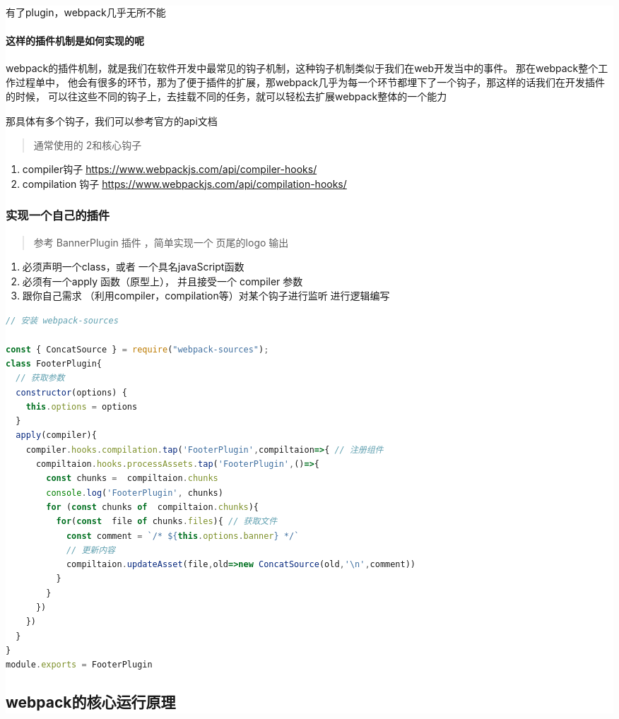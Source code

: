 有了plugin，webpack几乎无所不能


#### 这样的插件机制是如何实现的呢

webpack的插件机制，就是我们在软件开发中最常见的钩子机制，这种钩子机制类似于我们在web开发当中的事件。
那在webpack整个工作过程单中， 他会有很多的环节，那为了便于插件的扩展，那webpack几乎为每一个环节都埋下了一个钩子，那这样的话我们在开发插件的时候，
可以往这些不同的钩子上，去挂载不同的任务，就可以轻松去扩展webpack整体的一个能力

那具体有多个钩子，我们可以参考官方的api文档
> 通常使用的 2和核心钩子
1. compiler钩子  <https://www.webpackjs.com/api/compiler-hooks/>
2. compilation 钩子 <https://www.webpackjs.com/api/compilation-hooks/>



### 实现一个自己的插件

> 参考 BannerPlugin 插件 ，简单实现一个 页尾的logo 输出

1. 必须声明一个class，或者 一个具名javaScript函数
2. 必须有一个apply 函数（原型上）， 并且接受一个 compiler 参数
3. 跟你自己需求 （利用compiler，compilation等）对某个钩子进行监听 进行逻辑编写

```js
// 安装 webpack-sources

const { ConcatSource } = require("webpack-sources");
class FooterPlugin{
  // 获取参数
  constructor(options) {
    this.options = options
  }
  apply(compiler){
    compiler.hooks.compilation.tap('FooterPlugin',compiltaion=>{ // 注册组件
      compiltaion.hooks.processAssets.tap('FooterPlugin',()=>{
        const chunks =  compiltaion.chunks
        console.log('FooterPlugin', chunks)
        for (const chunks of  compiltaion.chunks){
          for(const  file of chunks.files){ // 获取文件
            const comment = `/* ${this.options.banner} */`
            // 更新内容
            compiltaion.updateAsset(file,old=>new ConcatSource(old,'\n',comment))
          }
        }
      })
    })
  }
}
module.exports = FooterPlugin
```




## webpack的核心运行原理 
